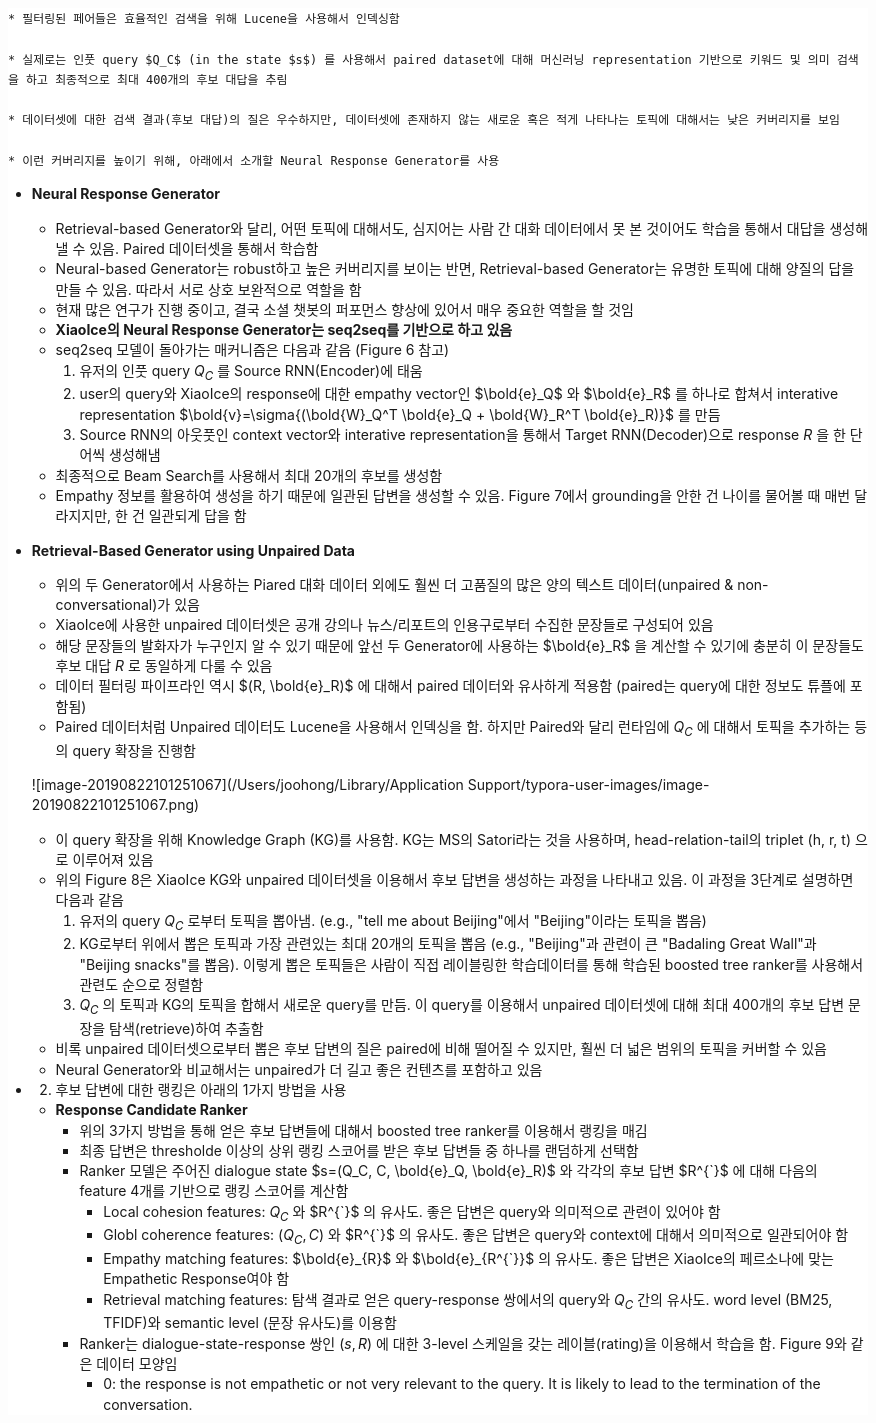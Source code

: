     * 필터링된 페어들은 효율적인 검색을 위해 Lucene을 사용해서 인덱싱함

    * 실제로는 인풋 query $Q_C$ (in the state $s$) 를 사용해서 paired dataset에 대해 머신러닝 representation 기반으로 키워드 및 의미 검색을 하고 최종적으로 최대 400개의 후보 대답을 추림

    * 데이터셋에 대한 검색 결과(후보 대답)의 질은 우수하지만, 데이터셋에 존재하지 않는 새로운 혹은 적게 나타나는 토픽에 대해서는 낮은 커버리지를 보임

    * 이런 커버리지를 높이기 위해, 아래에서 소개할 Neural Response Generator를 사용

  * **Neural Response Generator**

    * Retrieval-based Generator와 달리, 어떤 토픽에 대해서도, 심지어는 사람 간 대화 데이터에서 못 본 것이어도 학습을 통해서 대답을 생성해낼 수 있음. Paired 데이터셋을 통해서 학습함
    * Neural-based Generator는 robust하고 높은 커버리지를 보이는 반면, Retrieval-based Generator는 유명한 토픽에 대해 양질의 답을 만들 수 있음. 따라서 서로 상호 보완적으로 역할을 함
    * 현재 많은 연구가 진행 중이고, 결국 소셜 챗봇의 퍼포먼스 향상에 있어서 매우 중요한 역할을 할 것임
    * **XiaoIce의 Neural Response Generator는 seq2seq를 기반으로 하고 있음**
    * seq2seq 모델이 돌아가는 매커니즘은 다음과 같음 (Figure 6 참고)
      1. 유저의 인풋 query $Q_C$ 를 Source RNN(Encoder)에 태움
      2. user의 query와 XiaoIce의 response에 대한 empathy vector인 $\bold{e}_Q$ 와 $\bold{e}_R$ 를 하나로 합쳐서 interative representation $\bold{v}=\sigma{(\bold{W}_Q^T \bold{e}_Q + \bold{W}_R^T \bold{e}_R)}$ 를 만듬
      3. Source RNN의 아웃풋인 context vector와 interative representation을 통해서 Target RNN(Decoder)으로 response $R$ 을 한 단어씩 생성해냄
    * 최종적으로 Beam Search를 사용해서 최대 20개의 후보를 생성함
    * Empathy 정보를 활용하여 생성을 하기 때문에 일관된 답변을 생성할 수 있음. Figure 7에서 grounding을 안한 건 나이를 물어볼 때 매번 달라지지만, 한 건 일관되게 답을 함

  * **Retrieval-Based Generator using Unpaired Data**

    * 위의 두 Generator에서 사용하는 Piared 대화 데이터 외에도 훨씬 더 고품질의 많은 양의 텍스트 데이터(unpaired & non-conversational)가 있음
    * XiaoIce에 사용한 unpaired 데이터셋은 공개 강의나 뉴스/리포트의 인용구로부터 수집한 문장들로 구성되어 있음
    * 해당 문장들의 발화자가 누구인지 알 수 있기 때문에 앞선 두 Generator에 사용하는 $\bold{e}_R$ 을 계산할 수 있기에 충분히 이 문장들도 후보 대답 $R$ 로 동일하게 다룰 수 있음
    * 데이터 필터링 파이프라인 역시 $(R, \bold{e}_R)$ 에 대해서 paired 데이터와 유사하게 적용함 (paired는 query에 대한 정보도 튜플에 포함됨)
    * Paired 데이터처럼 Unpaired 데이터도 Lucene을 사용해서 인덱싱을 함. 하지만 Paired와 달리 런타임에 $Q_C$ 에 대해서 토픽을 추가하는 등의 query 확장을 진행함

    ![image-20190822101251067](/Users/joohong/Library/Application Support/typora-user-images/image-20190822101251067.png)

    * 이 query 확장을 위해 Knowledge Graph (KG)를 사용함. KG는 MS의 Satori라는 것을 사용하며, head-relation-tail의 triplet (h, r, t) 으로 이루어져 있음
    * 위의 Figure 8은 XiaoIce KG와 unpaired 데이터셋을 이용해서 후보 답변을 생성하는 과정을 나타내고 있음. 이 과정을 3단계로 설명하면 다음과 같음
      1. 유저의 query $Q_C$ 로부터 토픽을 뽑아냄. (e.g., "tell me about Beijing"에서 "Beijing"이라는 토픽을 뽑음)
      2. KG로부터 위에서 뽑은 토픽과 가장 관련있는 최대 20개의 토픽을 뽑음 (e.g., "Beijing"과 관련이 큰 "Badaling Great Wall"과 "Beijing snacks"를 뽑음). 이렇게 뽑은 토픽들은 사람이 직접 레이블링한 학습데이터를 통해 학습된 boosted tree ranker를 사용해서 관련도 순으로 정렬함
      3. $Q_C$ 의 토픽과 KG의 토픽을 합해서 새로운 query를 만듬. 이 query를 이용해서 unpaired 데이터셋에 대해 최대 400개의 후보 답변 문장을 탐색(retrieve)하여 추출함
    * 비록 unpaired 데이터셋으로부터 뽑은 후보 답변의 질은 paired에 비해 떨어질 수 있지만, 훨씬 더 넓은 범위의 토픽을 커버할 수 있음
    * Neural Generator와 비교해서는 unpaired가 더 길고 좋은 컨텐츠를 포함하고 있음

* 2) 후보 답변에 대한 랭킹은 아래의 1가지 방법을 사용

  * **Response Candidate Ranker**
    * 위의 3가지 방법을 통해 얻은 후보 답변들에 대해서 boosted tree ranker를 이용해서 랭킹을 매김
    * 최종 답변은 thresholde 이상의 상위 랭킹 스코어를 받은 후보 답변들 중 하나를 랜덤하게 선택함
    * Ranker 모델은 주어진 dialogue state $s=(Q_C, C, \bold{e}_Q, \bold{e}_R)$ 와 각각의 후보 답변 $R^{`}$ 에 대해 다음의 feature 4개를 기반으로 랭킹 스코어를 계산함
      * Local cohesion features:  $Q_C$ 와 $R^{`}$ 의 유사도. 좋은 답변은 query와 의미적으로 관련이 있어야 함
      * Globl coherence features: $(Q_C, C)$ 와 $R^{`}$ 의 유사도. 좋은 답변은 query와 context에 대해서 의미적으로 일관되어야 함
      * Empathy matching features:  $\bold{e}_{R}$ 와 $\bold{e}_{R^{`}}$ 의 유사도. 좋은 답변은 XiaoIce의 페르소나에 맞는 Empathetic Response여야 함
      * Retrieval matching features: 탐색 결과로 얻은 query-response 쌍에서의 query와 $Q_C$ 간의 유사도. word level (BM25, TFIDF)와 semantic level (문장 유사도)를 이용함
    * Ranker는 dialogue-state-response 쌍인 $(s, R)$ 에 대한 3-level 스케일을 갖는 레이블(rating)을 이용해서 학습을 함. Figure 9와 같은 데이터 모양임
      * 0: the response is not empathetic or not very relevant to the query. It is likely to lead to the termination of the conversation.